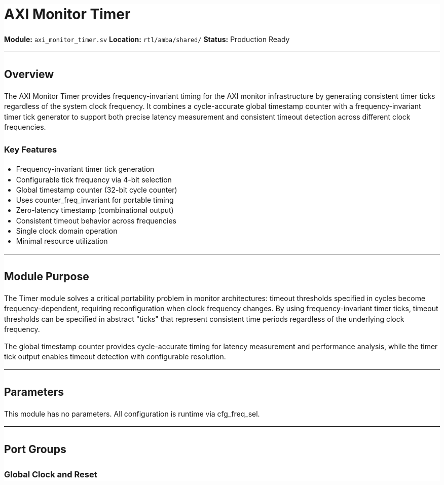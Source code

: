 # AXI Monitor Timer

**Module:** `axi_monitor_timer.sv`
**Location:** `rtl/amba/shared/`
**Status:** Production Ready

---

## Overview

The AXI Monitor Timer provides frequency-invariant timing for the AXI monitor infrastructure by generating consistent timer ticks regardless of the system clock frequency. It combines a cycle-accurate global timestamp counter with a frequency-invariant timer tick generator to support both precise latency measurement and consistent timeout detection across different clock frequencies.

### Key Features

- Frequency-invariant timer tick generation
- Configurable tick frequency via 4-bit selection
- Global timestamp counter (32-bit cycle counter)
- Uses counter_freq_invariant for portable timing
- Zero-latency timestamp (combinational output)
- Consistent timeout behavior across frequencies
- Single clock domain operation
- Minimal resource utilization

---

## Module Purpose

The Timer module solves a critical portability problem in monitor architectures: timeout thresholds specified in cycles become frequency-dependent, requiring reconfiguration when clock frequency changes. By using frequency-invariant timer ticks, timeout thresholds can be specified in abstract "ticks" that represent consistent time periods regardless of the underlying clock frequency.

The global timestamp counter provides cycle-accurate timing for latency measurement and performance analysis, while the timer tick output enables timeout detection with configurable resolution.

---

## Parameters

This module has no parameters. All configuration is runtime via cfg_freq_sel.

---

## Port Groups

### Global Clock and Reset
